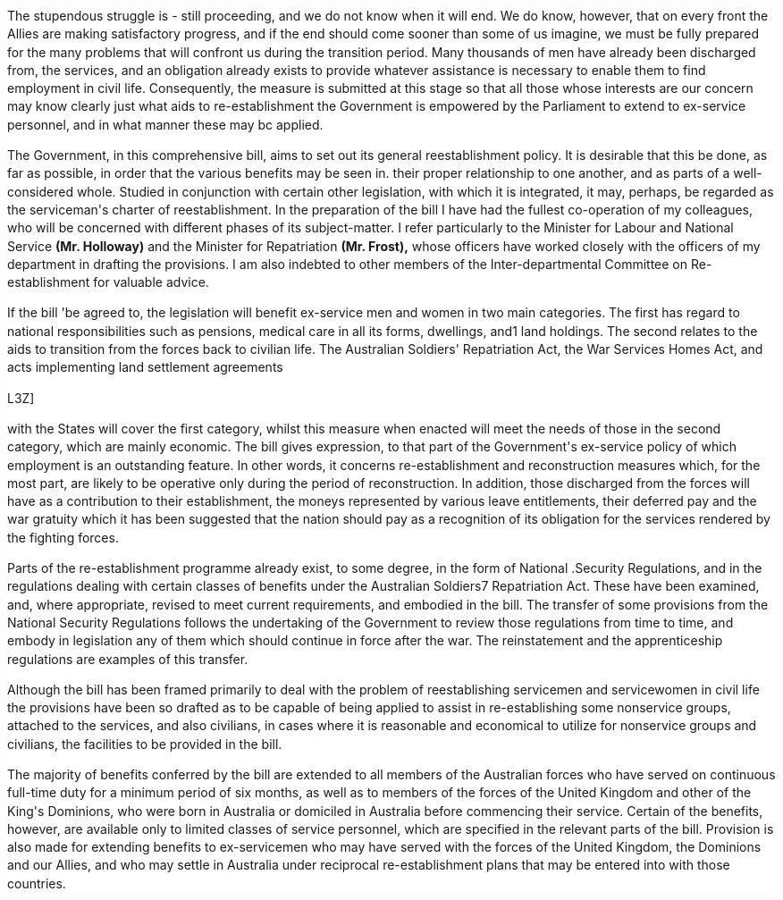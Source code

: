 The stupendous struggle is - still proceeding, and we do not know when it will end. We do know, however, that on every front the Allies are making satisfactory progress, and if the end should come sooner than some of us imagine, we must be fully prepared for the many problems that will confront us during the transition period. Many thousands of men have already been discharged from, the services, and an obligation already exists to provide whatever assistance is necessary to enable them to find employment in civil life. Consequently, the measure is submitted at this stage so that all those  whose interests are our concern may know clearly just what aids to re-establishment the Government is empowered by the Parliament to extend to ex-service personnel, and in what manner these may bc applied. 

The Government, in this comprehensive bill, aims to set out its general reestablishment policy. It is desirable that this be done, as far as possible, in order that the various benefits may be seen in. their proper relationship to one another, and as parts of a well-considered whole. Studied in conjunction with certain other legislation, with which it is integrated, it may, perhaps, be regarded as the serviceman's charter of reestablishment. In the preparation of the bill I have had the fullest co-operation of my colleagues, who will be concerned with different phases of its subject-matter. I refer particularly to the Minister for Labour and National Service  **(Mr. Holloway)**  and the Minister for Repatriation  **(Mr. Frost),**  whose officers have worked closely with the officers of my department in drafting the provisions. I am also indebted to other members of the Inter-departmental Committee on Re-establishment for valuable advice. 

If the bill 'be agreed to, the legislation will benefit ex-service men and women in two main categories. The first has regard to national responsibilities such as pensions, medical care in all its forms, dwellings, and1 land holdings. The second relates to the aids to transition from the forces back to civilian life. The Australian Soldiers' Repatriation Act, the War Services Homes Act, and acts implementing land settlement agreements 

L3Z] 

with the States will cover the first category, whilst this measure when enacted will meet the needs of those in the second category, which are mainly economic. The bill gives expression, to that part of the Government's ex-service policy of which employment is an outstanding feature. In other words, it concerns re-establishment and reconstruction measures which, for the most part, are likely to be operative only during the period of reconstruction. In addition, those discharged from the forces will have as a contribution to their establishment, the moneys represented by various leave entitlements, their deferred pay and the war gratuity which it has been suggested that the nation should pay as a recognition of its obligation for the services rendered by the fighting forces. 

Parts of the re-establishment programme already exist, to some degree, in the form of National .Security Regulations, and in the regulations dealing with certain classes of benefits under the Australian Soldiers7 Repatriation Act. These have been examined, and, where appropriate, revised to meet current requirements, and embodied in the bill. The transfer of some provisions from the National Security Regulations follows the undertaking of the Government to review those regulations from time to time, and embody in legislation any of them which should continue in force after the war. The reinstatement and the apprenticeship regulations are examples of this transfer. 

Although the bill has been framed primarily to deal with the problem of reestablishing servicemen and servicewomen in civil life the provisions have been so drafted as to be capable of being applied to assist in re-establishing some nonservice groups, attached to the services, and also civilians, in cases where it is reasonable and economical to utilize for nonservice groups and civilians, the facilities to be provided in the bill. 

The majority of benefits conferred by the bill are extended to all members of the Australian forces who have served on continuous full-time duty for a minimum period of six months, as well as to members of the forces of the United Kingdom and other of the King's Dominions,  who were born in Australia or domiciled in Australia before commencing their service. Certain of the benefits, however, are available only to limited classes of service personnel, which are specified in the relevant parts of the bill. Provision is also made for extending benefits to ex-servicemen who may have served with the forces of the United Kingdom, the Dominions and our Allies, and who may settle in Australia under reciprocal re-establishment plans that may be entered into with those countries. 

